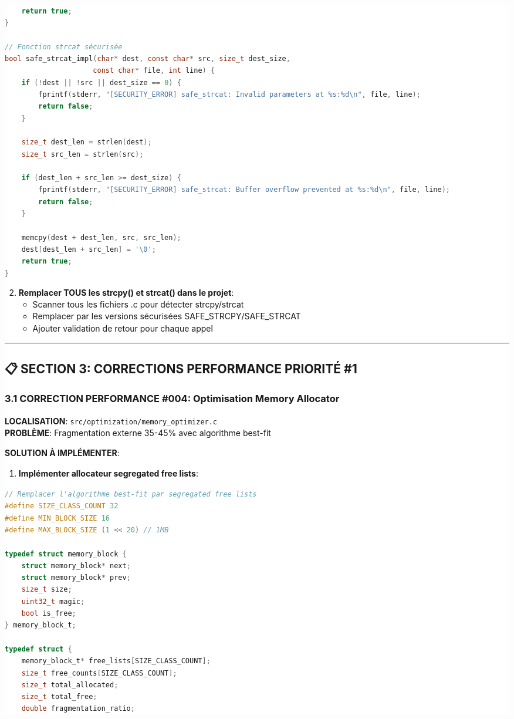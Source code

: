 ```c
    return true;
}

// Fonction strcat sécurisée
bool safe_strcat_impl(char* dest, const char* src, size_t dest_size, 
                     const char* file, int line) {
    if (!dest || !src || dest_size == 0) {
        fprintf(stderr, "[SECURITY_ERROR] safe_strcat: Invalid parameters at %s:%d\n", file, line);
        return false;
    }
    
    size_t dest_len = strlen(dest);
    size_t src_len = strlen(src);
    
    if (dest_len + src_len >= dest_size) {
        fprintf(stderr, "[SECURITY_ERROR] safe_strcat: Buffer overflow prevented at %s:%d\n", file, line);
        return false;
    }
    
    memcpy(dest + dest_len, src, src_len);
    dest[dest_len + src_len] = '\0';
    return true;
}
```

2. **Remplacer TOUS les strcpy() et strcat() dans le projet**:
   - Scanner tous les fichiers .c pour détecter strcpy/strcat
   - Remplacer par les versions sécurisées SAFE_STRCPY/SAFE_STRCAT
   - Ajouter validation de retour pour chaque appel

---

## 📋 SECTION 3: CORRECTIONS PERFORMANCE PRIORITÉ #1

### 3.1 CORRECTION PERFORMANCE #004: Optimisation Memory Allocator

**LOCALISATION**: `src/optimization/memory_optimizer.c`  
**PROBLÈME**: Fragmentation externe 35-45% avec algorithme best-fit  

**SOLUTION À IMPLÉMENTER**:

1. **Implémenter allocateur segregated free lists**:
```c
// Remplacer l'algorithme best-fit par segregated free lists
#define SIZE_CLASS_COUNT 32
#define MIN_BLOCK_SIZE 16
#define MAX_BLOCK_SIZE (1 << 20) // 1MB

typedef struct memory_block {
    struct memory_block* next;
    struct memory_block* prev;
    size_t size;
    uint32_t magic;
    bool is_free;
} memory_block_t;

typedef struct {
    memory_block_t* free_lists[SIZE_CLASS_COUNT];
    size_t free_counts[SIZE_CLASS_COUNT];
    size_t total_allocated;
    size_t total_free;
    double fragmentation_ratio;
```